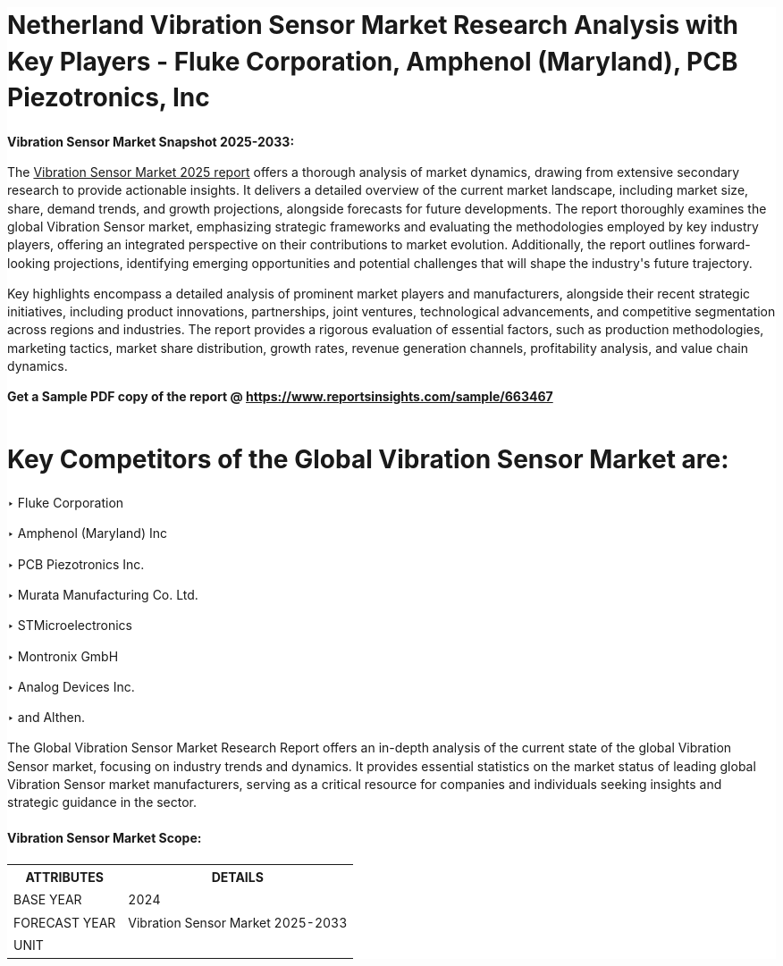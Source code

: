 # Netherland Vibration Sensor Market Research Analysis with Key Players - Fluke Corporation, Amphenol (Maryland), PCB Piezotronics, Inc

<strong>Vibration Sensor Market Snapshot 2025-2033:</strong>

 The <a href=https://www.reportsinsights.com/sample/663467>Vibration Sensor Market 2025 report</a> offers a thorough analysis of market dynamics, drawing from extensive secondary research to provide actionable insights. It delivers a detailed overview of the current market landscape, including market size, share, demand trends, and growth projections, alongside forecasts for future developments. The report thoroughly examines the global Vibration Sensor market, emphasizing strategic frameworks and evaluating the methodologies employed by key industry players, offering an integrated perspective on their contributions to market evolution. Additionally, the report outlines forward-looking projections, identifying emerging opportunities and potential challenges that will shape the industry's future trajectory.

Key highlights encompass a detailed analysis of prominent market players and manufacturers, alongside their recent strategic initiatives, including product innovations, partnerships, joint ventures, technological advancements, and competitive segmentation across regions and industries. The report provides a rigorous evaluation of essential factors, such as production methodologies, marketing tactics, market share distribution, growth rates, revenue generation channels, profitability analysis, and value chain dynamics.

<strong>Get a Sample PDF copy of the report @ <a href=https://www.reportsinsights.com/sample/663467>https://www.reportsinsights.com/sample/663467</a></strong>

# <strong>Key Competitors of the Global Vibration Sensor Market are:</strong>

‣ Fluke Corporation

‣ Amphenol (Maryland) Inc

‣ PCB Piezotronics Inc.

‣ Murata Manufacturing Co. Ltd.

‣ STMicroelectronics

‣ Montronix GmbH

‣ Analog Devices Inc.

‣ and Althen.

The Global Vibration Sensor Market Research Report offers an in-depth analysis of the current state of the global Vibration Sensor market, focusing on industry trends and dynamics. It provides essential statistics on the market status of leading global Vibration Sensor market manufacturers, serving as a critical resource for companies and individuals seeking insights and strategic guidance in the sector.

<h4>Vibration Sensor Market Scope:</h4>
<table>
<tr>
<th>ATTRIBUTES</th>
<th>DETAILS</th>
</tr>
<tr>
<td>BASE YEAR</td>
<td>2024</td>
</tr>
<tr>
<td>FORECAST YEAR</td>
<td>Vibration Sensor Market 2025-2033</td>
</tr>
<tr>
<td>UNIT</td>